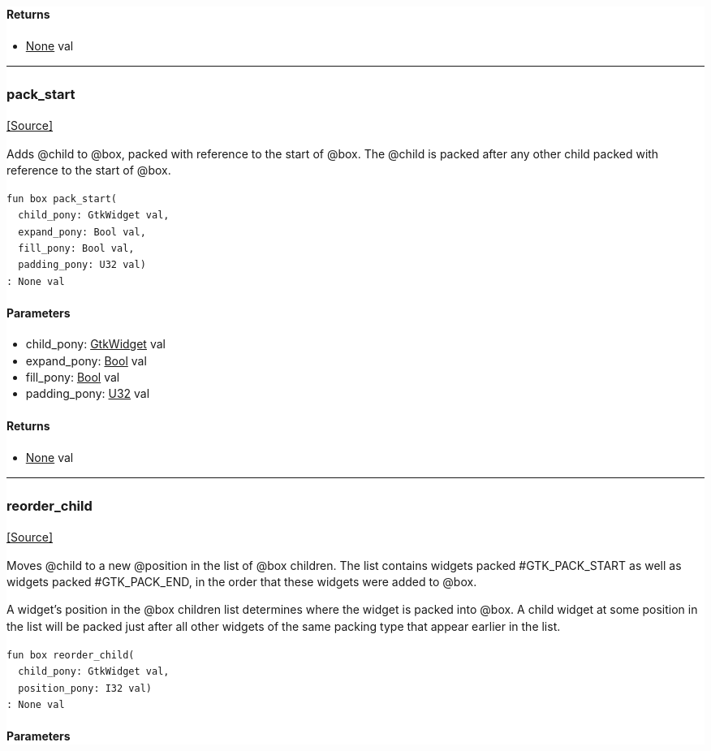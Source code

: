#### Returns

* [None](builtin-None.md) val

---

### pack_start
<span class="source-link">[[Source]](src/gtk3/GtkBox.md#L107)</span>


Adds @child to @box, packed with reference to the start of @box.
The @child is packed after any other child packed with reference
to the start of @box.


```pony
fun box pack_start(
  child_pony: GtkWidget val,
  expand_pony: Bool val,
  fill_pony: Bool val,
  padding_pony: U32 val)
: None val
```
#### Parameters

*   child_pony: [GtkWidget](gtk3-GtkWidget.md) val
*   expand_pony: [Bool](builtin-Bool.md) val
*   fill_pony: [Bool](builtin-Bool.md) val
*   padding_pony: [U32](builtin-U32.md) val

#### Returns

* [None](builtin-None.md) val

---

### reorder_child
<span class="source-link">[[Source]](src/gtk3/GtkBox.md#L122)</span>


Moves @child to a new @position in the list of @box children.
The list contains widgets packed #GTK_PACK_START
as well as widgets packed #GTK_PACK_END, in the order that these
widgets were added to @box.

A widget’s position in the @box children list determines where
the widget is packed into @box.  A child widget at some position
in the list will be packed just after all other widgets of the
same packing type that appear earlier in the list.


```pony
fun box reorder_child(
  child_pony: GtkWidget val,
  position_pony: I32 val)
: None val
```
#### Parameters
